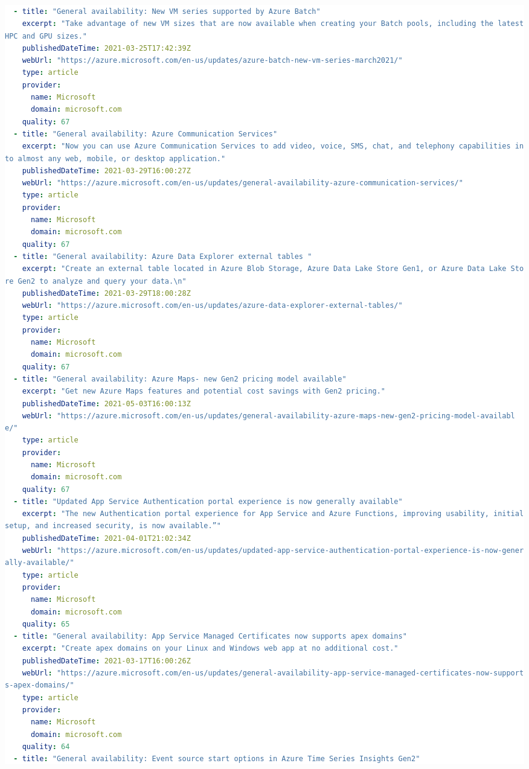 ```yaml
  - title: "General availability: New VM series supported by Azure Batch"
    excerpt: "Take advantage of new VM sizes that are now available when creating your Batch pools, including the latest HPC and GPU sizes."
    publishedDateTime: 2021-03-25T17:42:39Z
    webUrl: "https://azure.microsoft.com/en-us/updates/azure-batch-new-vm-series-march2021/"
    type: article
    provider:
      name: Microsoft
      domain: microsoft.com
    quality: 67
  - title: "General availability: Azure Communication Services"
    excerpt: "Now you can use Azure Communication Services to add video, voice, SMS, chat, and telephony capabilities into almost any web, mobile, or desktop application."
    publishedDateTime: 2021-03-29T16:00:27Z
    webUrl: "https://azure.microsoft.com/en-us/updates/general-availability-azure-communication-services/"
    type: article
    provider:
      name: Microsoft
      domain: microsoft.com
    quality: 67
  - title: "General availability: Azure Data Explorer external tables "
    excerpt: "Create an external table located in Azure Blob Storage, Azure Data Lake Store Gen1, or Azure Data Lake Store Gen2 to analyze and query your data.\n"
    publishedDateTime: 2021-03-29T18:00:28Z
    webUrl: "https://azure.microsoft.com/en-us/updates/azure-data-explorer-external-tables/"
    type: article
    provider:
      name: Microsoft
      domain: microsoft.com
    quality: 67
  - title: "General availability: Azure Maps- new Gen2 pricing model available"
    excerpt: "Get new Azure Maps features and potential cost savings with Gen2 pricing."
    publishedDateTime: 2021-05-03T16:00:13Z
    webUrl: "https://azure.microsoft.com/en-us/updates/general-availability-azure-maps-new-gen2-pricing-model-available/"
    type: article
    provider:
      name: Microsoft
      domain: microsoft.com
    quality: 67
  - title: "Updated App Service Authentication portal experience is now generally available"
    excerpt: "The new Authentication portal experience for App Service and Azure Functions, improving usability, initial setup, and increased security, is now available.”"
    publishedDateTime: 2021-04-01T21:02:34Z
    webUrl: "https://azure.microsoft.com/en-us/updates/updated-app-service-authentication-portal-experience-is-now-generally-available/"
    type: article
    provider:
      name: Microsoft
      domain: microsoft.com
    quality: 65
  - title: "General availability: App Service Managed Certificates now supports apex domains"
    excerpt: "Create apex domains on your Linux and Windows web app at no additional cost."
    publishedDateTime: 2021-03-17T16:00:26Z
    webUrl: "https://azure.microsoft.com/en-us/updates/general-availability-app-service-managed-certificates-now-supports-apex-domains/"
    type: article
    provider:
      name: Microsoft
      domain: microsoft.com
    quality: 64
  - title: "General availability: Event source start options in Azure Time Series Insights Gen2"
```